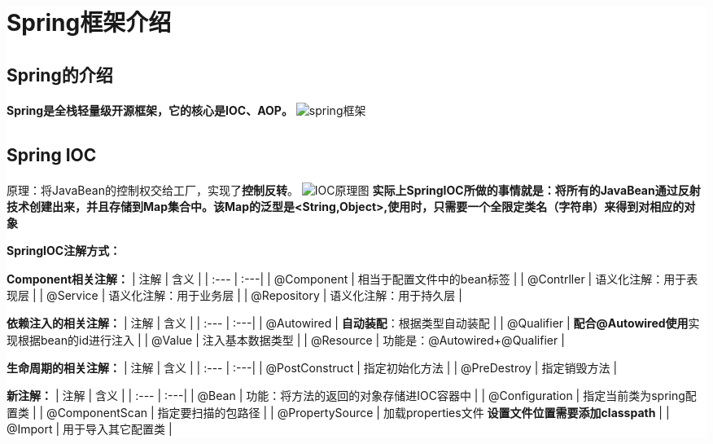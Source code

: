 # Spring框架介绍

## Spring的介绍

**Spring是全栈轻量级开源框架，它的核心是IOC、AOP。**
![spring框架](https://shopping-mlk.oss-cn-beijing.aliyuncs.com/JavaNote/Spring/spring01.jpg)

## Spring IOC

原理：将JavaBean的控制权交给工厂，实现了**控制反转**。
![IOC原理图](https://shopping-mlk.oss-cn-beijing.aliyuncs.com/JavaNote/Spring/spring02.jpg)
**实际上SpringIOC所做的事情就是：将所有的JavaBean通过反射技术创建出来，并且存储到Map集合中。该Map的泛型是<String,Object>,使用时，只需要一个全限定类名（字符串）来得到对相应的对象**

**SpringIOC注解方式：**

**Component相关注解：**
| 注解 | 含义 |
| :---  | :---|
| @Component | 相当于配置文件中的bean标签 |
| @Contrller | 语义化注解：用于表现层 |
| @Service | 语义化注解：用于业务层 |
| @Repository | 语义化注解：用于持久层 |

**依赖注入的相关注解：**
| 注解 | 含义 |
| :---  | :---|
| @Autowired | **自动装配**：根据类型自动装配 |
| @Qualifier | **配合@Autowired使用**实现根据bean的id进行注入 |
| @Value | 注入基本数据类型 |
| @Resource | 功能是：@Autowired+@Qualifier |

**生命周期的相关注解：**
| 注解 | 含义 |
| :---  | :---|
| @PostConstruct | 指定初始化方法 |
| @PreDestroy | 指定销毁方法 |

**新注解：**
| 注解 | 含义 |
| :---  | :---|
| @Bean | 功能：将方法的返回的对象存储进IOC容器中 |
| @Configuration | 指定当前类为spring配置类 |
| @ComponentScan | 指定要扫描的包路径 |
| @PropertySource | 加载properties文件 **设置文件位置需要添加classpath** |
| @Import | 用于导入其它配置类 |
